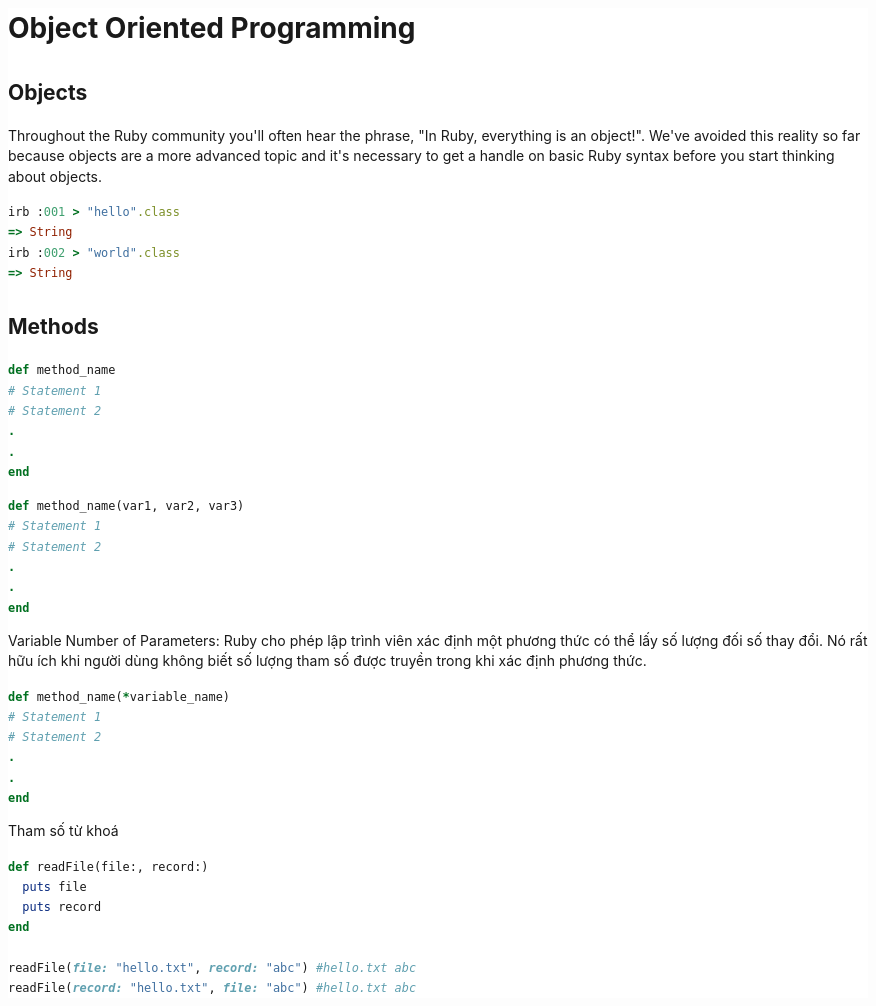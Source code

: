 # Object Oriented Programming

## Objects

Throughout the Ruby community you'll often hear the phrase, "In Ruby, everything is an object!". We've avoided this reality so far because objects are a more advanced topic and it's necessary to get a handle on basic Ruby syntax before you start thinking about objects.

```ruby
irb :001 > "hello".class
=> String
irb :002 > "world".class
=> String
```


## Methods

```ruby
def method_name
# Statement 1
# Statement 2
.
.
end
```

```ruby
def method_name(var1, var2, var3)
# Statement 1
# Statement 2
.
.
end
```

Variable Number of Parameters: Ruby cho phép lập trình viên xác định một phương thức có thể lấy số lượng đối số thay đổi. Nó rất hữu ích khi người dùng không biết số lượng tham số được truyền trong khi xác định phương thức.

```ruby
def method_name(*variable_name)
# Statement 1
# Statement 2
.
.
end
```

Tham số từ khoá

```ruby
def readFile(file:, record:)
  puts file
  puts record
end

readFile(file: "hello.txt", record: "abc") #hello.txt abc
readFile(record: "hello.txt", file: "abc") #hello.txt abc
```
